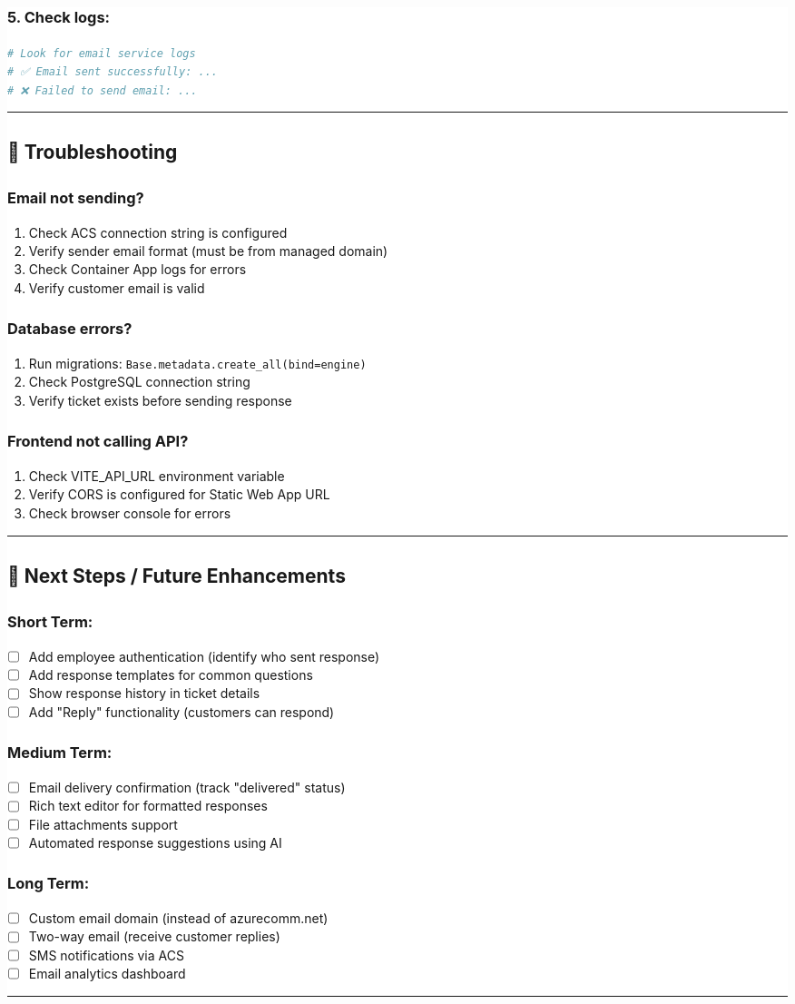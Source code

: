 ### 5. Check logs:
```bash
# Look for email service logs
# ✅ Email sent successfully: ...
# ❌ Failed to send email: ...
```

---

## 🐛 Troubleshooting

### Email not sending?
1. Check ACS connection string is configured
2. Verify sender email format (must be from managed domain)
3. Check Container App logs for errors
4. Verify customer email is valid

### Database errors?
1. Run migrations: `Base.metadata.create_all(bind=engine)`
2. Check PostgreSQL connection string
3. Verify ticket exists before sending response

### Frontend not calling API?
1. Check VITE_API_URL environment variable
2. Verify CORS is configured for Static Web App URL
3. Check browser console for errors

---

## 📝 Next Steps / Future Enhancements

### Short Term:
- [ ] Add employee authentication (identify who sent response)
- [ ] Add response templates for common questions
- [ ] Show response history in ticket details
- [ ] Add "Reply" functionality (customers can respond)

### Medium Term:
- [ ] Email delivery confirmation (track "delivered" status)
- [ ] Rich text editor for formatted responses
- [ ] File attachments support
- [ ] Automated response suggestions using AI

### Long Term:
- [ ] Custom email domain (instead of azurecomm.net)
- [ ] Two-way email (receive customer replies)
- [ ] SMS notifications via ACS
- [ ] Email analytics dashboard

---